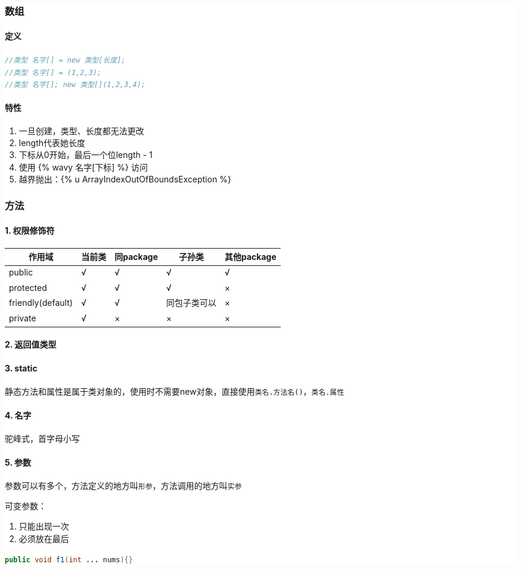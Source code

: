 

### 数组

#### 定义

```java
//类型 名字[] = new 类型[长度];
//类型 名字[] = (1,2,3);
//类型 名字[]; new 类型[](1,2,3,4);
```

#### 特性

1. 一旦创建，类型、长度都无法更改
2. length代表她长度
3. 下标从0开始，最后一个位length - 1
4. 使用 {% wavy 名字[下标] %} 访问
5. 越界抛出：{% u ArrayIndexOutOfBoundsException %}

### 方法

#### 1. 权限修饰符

| 作用域            | 当前类 | 同package | 子孙类       | 其他package |
| ----------------- | ------ | --------- | ------------ | ----------- |
| public            | √      | √         | √            | √           |
| protected         | √      | √         | √            | ×           |
| friendly(default) | √      | √         | 同包子类可以 | ×           |
| private           | √      | ×         | ×            | ×           |

#### 2. 返回值类型

#### 3. static

静态方法和属性是属于类对象的，使用时不需要new对象，直接使用`类名.方法名()`，`类名.属性`

#### 4. 名字

驼峰式，首字母小写

#### 5. 参数

参数可以有多个，方法定义的地方叫`形参`，方法调用的地方叫`实参`

可变参数：

1. 只能出现一次
2. 必须放在最后

```java
public void f1(int ... nums){}
```
